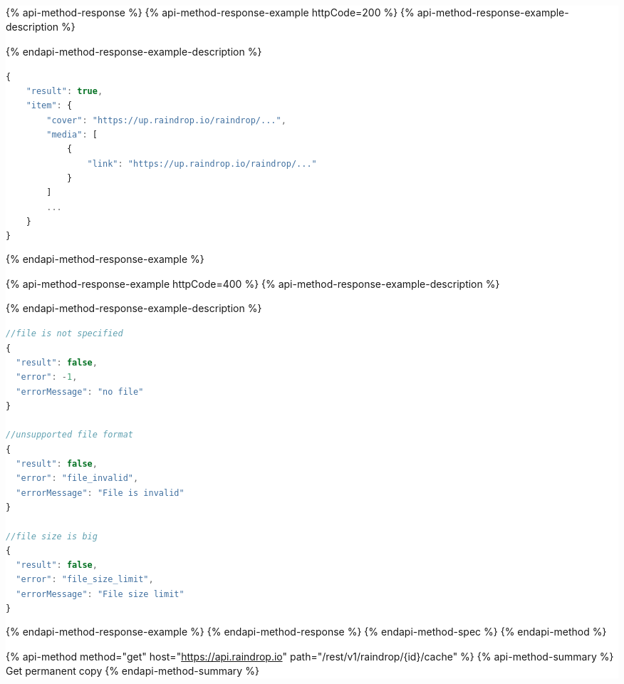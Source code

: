 {% api-method-response %}
{% api-method-response-example httpCode=200 %}
{% api-method-response-example-description %}

{% endapi-method-response-example-description %}

```javascript
{
    "result": true,
    "item": {
        "cover": "https://up.raindrop.io/raindrop/...",
        "media": [
            {
                "link": "https://up.raindrop.io/raindrop/..."
            }
        ]
        ...
    }
}
```
{% endapi-method-response-example %}

{% api-method-response-example httpCode=400 %}
{% api-method-response-example-description %}

{% endapi-method-response-example-description %}

```javascript
//file is not specified
{
  "result": false,
  "error": -1,
  "errorMessage": "no file"
}

//unsupported file format
{
  "result": false,
  "error": "file_invalid",
  "errorMessage": "File is invalid"
}

//file size is big
{
  "result": false,
  "error": "file_size_limit",
  "errorMessage": "File size limit"
}
```
{% endapi-method-response-example %}
{% endapi-method-response %}
{% endapi-method-spec %}
{% endapi-method %}

{% api-method method="get" host="https://api.raindrop.io" path="/rest/v1/raindrop/{id}/cache" %}
{% api-method-summary %}
Get permanent copy
{% endapi-method-summary %}
